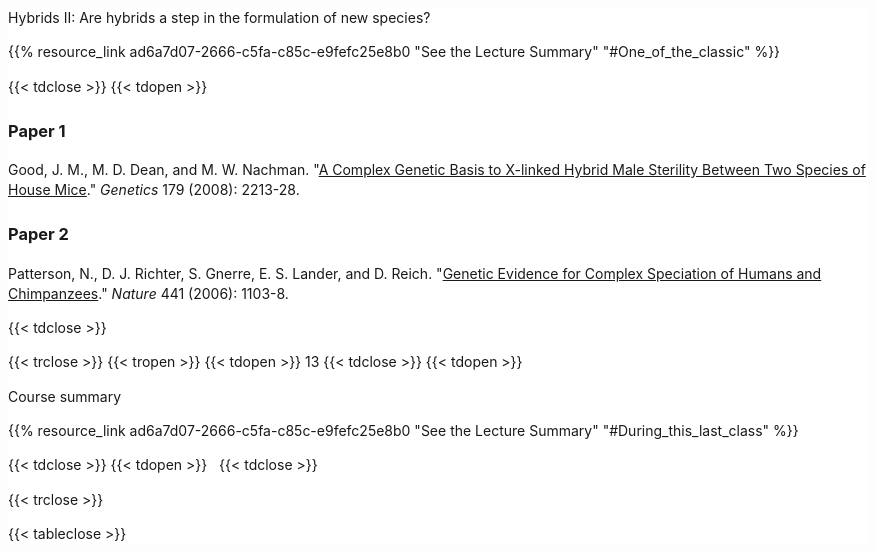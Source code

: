 
Hybrids II: Are hybrids a step in the formulation of new species?

{{% resource_link ad6a7d07-2666-c5fa-c85c-e9fefc25e8b0 "See the Lecture Summary" "#One_of_the_classic" %}}


{{< tdclose >}}
{{< tdopen >}}


### Paper 1

Good, J. M., M. D. Dean, and M. W. Nachman. "[A Complex Genetic Basis to X-linked Hybrid Male Sterility Between Two Species of House Mice](http://www.ncbi.nlm.nih.gov/pmc/articles/PMC2516092/?tool=pubmed)." _Genetics_ 179 (2008): 2213-28.

### Paper 2

Patterson, N., D. J. Richter, S. Gnerre, E. S. Lander, and D. Reich. "[Genetic Evidence for Complex Speciation of Humans and Chimpanzees](http://www.ncbi.nlm.nih.gov/pubmed/16710306)." _Nature_ 441 (2006): 1103-8.


{{< tdclose >}}

{{< trclose >}}
{{< tropen >}}
{{< tdopen >}}
13
{{< tdclose >}}
{{< tdopen >}}


Course summary

{{% resource_link ad6a7d07-2666-c5fa-c85c-e9fefc25e8b0 "See the Lecture Summary" "#During_this_last_class" %}}


{{< tdclose >}}
{{< tdopen >}}
 
{{< tdclose >}}

{{< trclose >}}

{{< tableclose >}}
